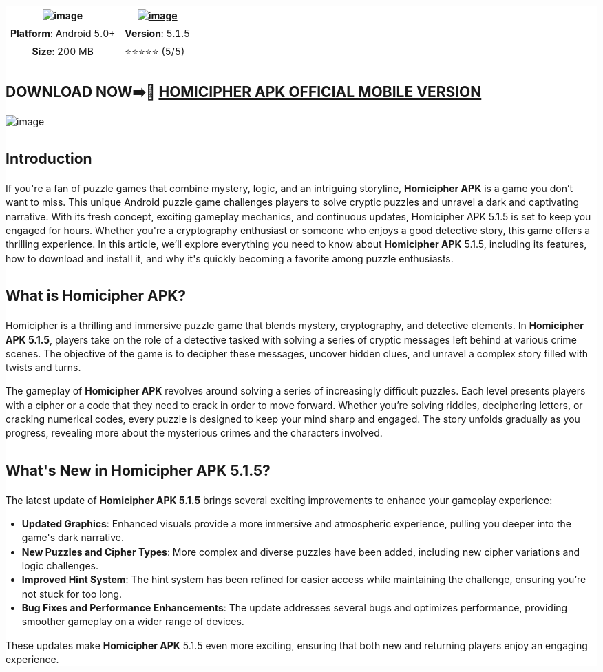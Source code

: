 | ![image](https://github.com/user-attachments/assets/90dd76cd-320d-46dc-8c52-f6751c575a2e) | [![image](https://github.com/user-attachments/assets/a62375c6-be80-4c04-ac6a-928367de8d79)](https://bom.so/yTK2Ct)  |
|:-------------------------------------------------:|-----------------------|
| **Platform**: Android 5.0+                       | **Version**: 5.1.5      |
| **Size**: 200 MB                                  | ⭐⭐⭐⭐⭐ (5/5) |

## DOWNLOAD NOW➡️📱 [HOMICIPHER APK OFFICIAL MOBILE VERSION](https://bom.so/yTK2Ct)

![image](https://github.com/user-attachments/assets/7e2ce290-474c-4c9c-bcc4-f00d478ff276)

## Introduction
If you're a fan of puzzle games that combine mystery, logic, and an intriguing storyline, **Homicipher APK** is a game you don’t want to miss. This unique Android puzzle game challenges players to solve cryptic puzzles and unravel a dark and captivating narrative. With its fresh concept, exciting gameplay mechanics, and continuous updates, Homicipher APK 5.1.5 is set to keep you engaged for hours. Whether you're a cryptography enthusiast or someone who enjoys a good detective story, this game offers a thrilling experience. In this article, we’ll explore everything you need to know about **Homicipher APK** 5.1.5, including its features, how to download and install it, and why it's quickly becoming a favorite among puzzle enthusiasts.

## What is Homicipher APK?
Homicipher is a thrilling and immersive puzzle game that blends mystery, cryptography, and detective elements. In **Homicipher APK 5.1.5**, players take on the role of a detective tasked with solving a series of cryptic messages left behind at various crime scenes. The objective of the game is to decipher these messages, uncover hidden clues, and unravel a complex story filled with twists and turns.

The gameplay of **Homicipher APK** revolves around solving a series of increasingly difficult puzzles. Each level presents players with a cipher or a code that they need to crack in order to move forward. Whether you’re solving riddles, deciphering letters, or cracking numerical codes, every puzzle is designed to keep your mind sharp and engaged. The story unfolds gradually as you progress, revealing more about the mysterious crimes and the characters involved.

## What's New in Homicipher APK 5.1.5?
The latest update of **Homicipher APK 5.1.5** brings several exciting improvements to enhance your gameplay experience:

- **Updated Graphics**: Enhanced visuals provide a more immersive and atmospheric experience, pulling you deeper into the game's dark narrative.
- **New Puzzles and Cipher Types**: More complex and diverse puzzles have been added, including new cipher variations and logic challenges.
- **Improved Hint System**: The hint system has been refined for easier access while maintaining the challenge, ensuring you’re not stuck for too long.
- **Bug Fixes and Performance Enhancements**: The update addresses several bugs and optimizes performance, providing smoother gameplay on a wider range of devices.

These updates make **Homicipher APK** 5.1.5 even more exciting, ensuring that both new and returning players enjoy an engaging experience.
